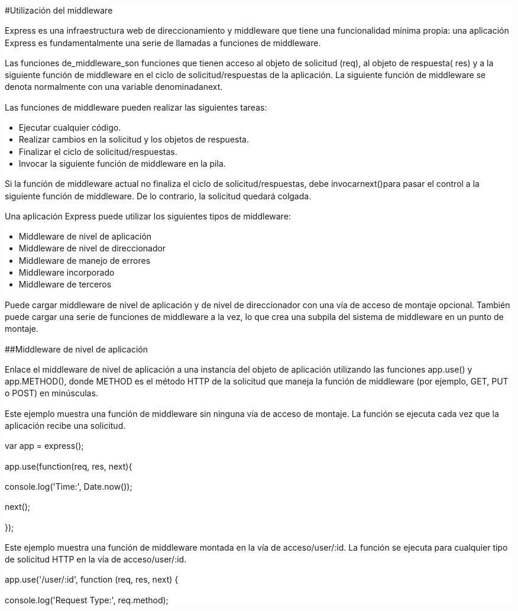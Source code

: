 #Utilización del middleware

Express es una infraestructura web de direccionamiento y middleware que tiene una funcionalidad mínima propia: una aplicación Express es fundamentalmente una serie de llamadas a funciones de middleware.

Las funciones de_middleware_son funciones que tienen acceso al objeto de solicitud (req), al objeto de respuesta( res) y a la siguiente función de middleware en el ciclo de solicitud/respuestas de la aplicación. La siguiente función de middleware se denota normalmente con una variable denominadanext.

Las funciones de middleware pueden realizar las siguientes tareas:

* Ejecutar cualquier código.
* Realizar cambios en la solicitud y los objetos de respuesta.
* Finalizar el ciclo de solicitud/respuestas.
* Invocar la siguiente función de middleware en la pila.

Si la función de middleware actual no finaliza el ciclo de solicitud/respuestas, debe invocarnext()para pasar el control a la siguiente función de middleware. De lo contrario, la solicitud quedará colgada.

Una aplicación Express puede utilizar los siguientes tipos de middleware:

* Middleware de nivel de aplicación
* Middleware de nivel de direccionador
* Middleware de manejo de errores
* Middleware incorporado
* Middleware de terceros

Puede cargar middleware de nivel de aplicación y de nivel de direccionador con una vía de acceso de montaje opcional. También puede cargar una serie de funciones de middleware a la vez, lo que crea una subpila del sistema de middleware en un punto de montaje.

##Middleware de nivel de aplicación

Enlace el middleware de nivel de aplicación a una instancia del objeto de aplicación utilizando las funciones app.use() y app.METHOD(), donde METHOD es el método HTTP de la solicitud que maneja la función de middleware (por ejemplo, GET, PUT o POST) en minúsculas.

Este ejemplo muestra una función de middleware sin ninguna vía de acceso de montaje. La función se ejecuta cada vez que la aplicación recibe una solicitud.

var app = express();

app.use(function(req, res, next){

  console.log('Time:', Date.now());

  next();

  });

Este ejemplo muestra una función de middleware montada en la vía de acceso/user/:id. La función se ejecuta para cualquier tipo de solicitud HTTP en la vía de acceso/user/:id.

app.use('/user/:id', function (req, res, next) {

  console.log('Request Type:', req.method);
